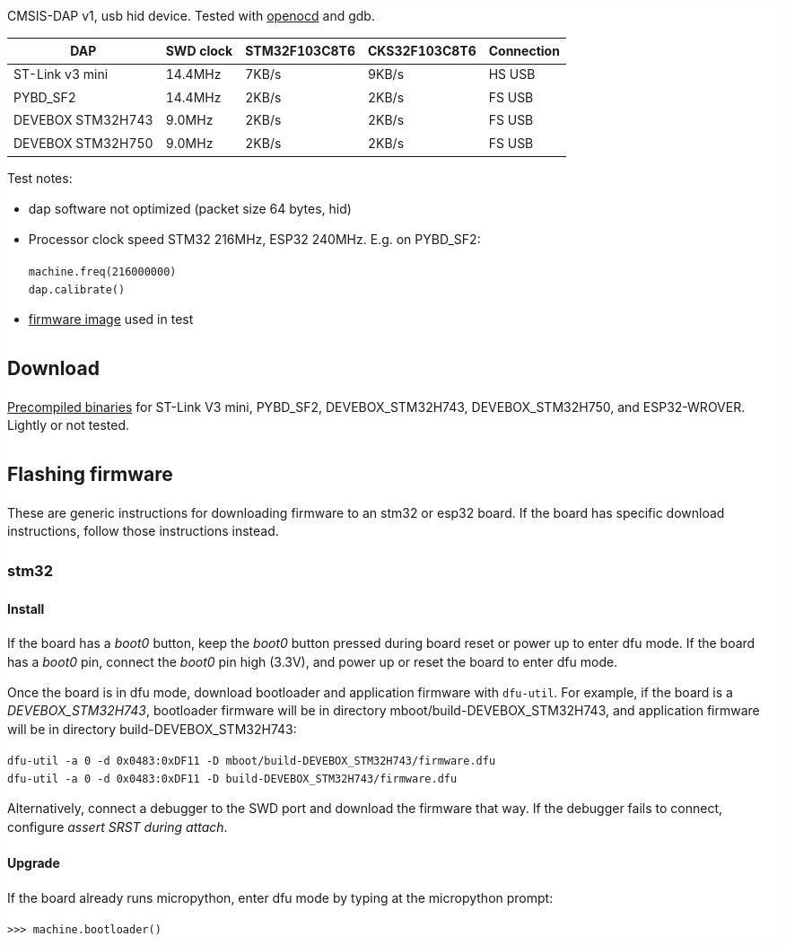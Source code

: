 CMSIS-DAP v1, usb hid device. Tested with [openocd](http://openocd.org/) and gdb.

| DAP               | SWD clock | STM32F103C8T6 | CKS32F103C8T6 | Connection |
| ----------------- | --------- | ------------- | ------------- | ---------- |
| ST-Link v3 mini   | 14.4MHz   | 7KB/s         | 9KB/s         | HS USB     |
| PYBD_SF2          | 14.4MHz   | 2KB/s         | 2KB/s         | FS USB     |
| DEVEBOX STM32H743 | 9.0MHz    | 2KB/s         | 2KB/s         | FS USB     |
| DEVEBOX STM32H750 | 9.0MHz    | 2KB/s         | 2KB/s         | FS USB     |

Test notes:

-   dap software not optimized (packet size 64 bytes, hid)
-   Processor clock speed STM32 216MHz, ESP32 240MHz.
    E.g. on PYBD_SF2:
    
        machine.freq(216000000)
        dap.calibrate()
        
-    [firmware image](tools/SemihostingTest_stm32f103.elf) used in test

## Download

[Precompiled binaries](https://github.com/koendv/bmp/releases) for ST-Link V3 mini, PYBD_SF2, DEVEBOX_STM32H743, DEVEBOX_STM32H750, and ESP32-WROVER. Lightly or not tested.

## Flashing firmware

These are generic instructions for downloading firmware to an stm32 or esp32 board.
If the board has specific download instructions, follow those instructions instead.

### stm32

#### Install

If the board has a *boot0* button, keep the *boot0* button pressed during board reset or power up to enter dfu mode. If the board has a *boot0* pin, connect the *boot0* pin high (3.3V), and power up or reset the board to enter dfu mode. 

Once the board is in dfu mode, download bootloader and application firmware with `dfu-util`. For example, if the board is a *DEVEBOX_STM32H743*, bootloader firmware will be in directory mboot/build-DEVEBOX_STM32H743, and application firmware will be in directory build-DEVEBOX_STM32H743:

    dfu-util -a 0 -d 0x0483:0xDF11 -D mboot/build-DEVEBOX_STM32H743/firmware.dfu
    dfu-util -a 0 -d 0x0483:0xDF11 -D build-DEVEBOX_STM32H743/firmware.dfu

Alternatively, connect a debugger to the SWD port and download the firmware that way. If the debugger fails to connect, configure *assert SRST during attach*.

#### Upgrade

If the board already runs micropython, enter dfu mode by typing at the micropython prompt:

    >>> machine.bootloader()
